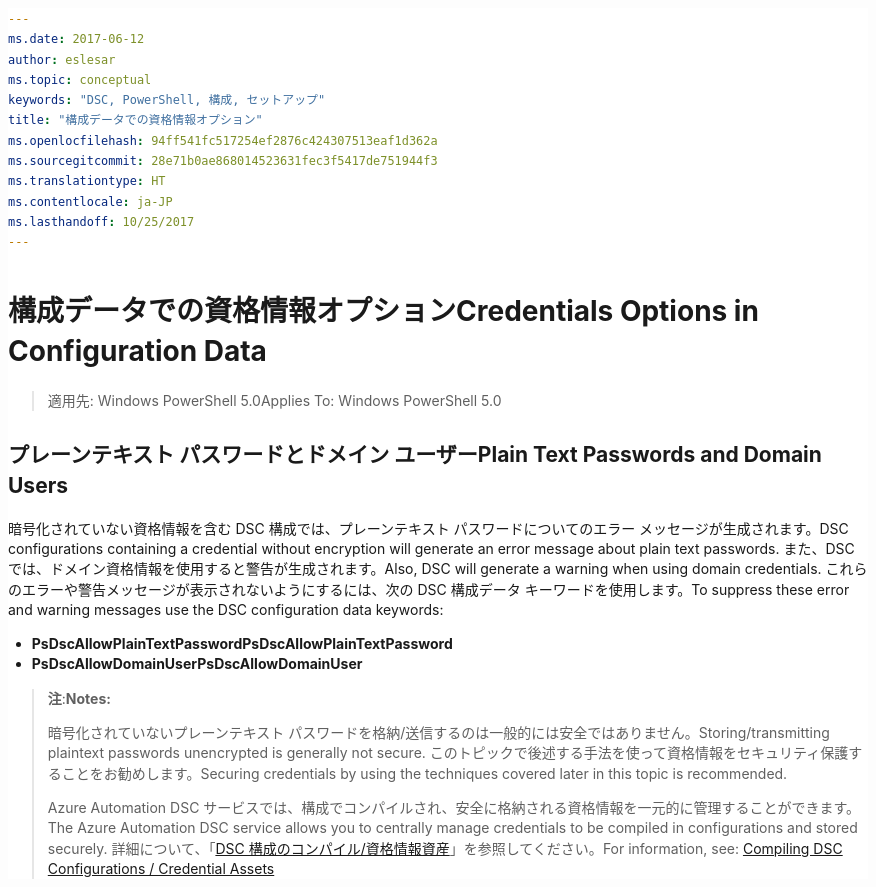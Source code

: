 ```yaml
---
ms.date: 2017-06-12
author: eslesar
ms.topic: conceptual
keywords: "DSC, PowerShell, 構成, セットアップ"
title: "構成データでの資格情報オプション"
ms.openlocfilehash: 94ff541fc517254ef2876c424307513eaf1d362a
ms.sourcegitcommit: 28e71b0ae868014523631fec3f5417de751944f3
ms.translationtype: HT
ms.contentlocale: ja-JP
ms.lasthandoff: 10/25/2017
---
```

# <a name="credentials-options-in-configuration-data"></a><span data-ttu-id="6ba37-103">構成データでの資格情報オプション</span><span class="sxs-lookup"><span data-stu-id="6ba37-103">Credentials Options in Configuration Data</span></span>
><span data-ttu-id="6ba37-104">適用先: Windows PowerShell 5.0</span><span class="sxs-lookup"><span data-stu-id="6ba37-104">Applies To: Windows PowerShell 5.0</span></span>

## <a name="plain-text-passwords-and-domain-users"></a><span data-ttu-id="6ba37-105">プレーンテキスト パスワードとドメイン ユーザー</span><span class="sxs-lookup"><span data-stu-id="6ba37-105">Plain Text Passwords and Domain Users</span></span>

<span data-ttu-id="6ba37-106">暗号化されていない資格情報を含む DSC 構成では、プレーンテキスト パスワードについてのエラー メッセージが生成されます。</span><span class="sxs-lookup"><span data-stu-id="6ba37-106">DSC configurations containing a credential without encryption will generate an error message about plain text passwords.</span></span>
<span data-ttu-id="6ba37-107">また、DSC では、ドメイン資格情報を使用すると警告が生成されます。</span><span class="sxs-lookup"><span data-stu-id="6ba37-107">Also, DSC will generate a warning when using domain credentials.</span></span>
<span data-ttu-id="6ba37-108">これらのエラーや警告メッセージが表示されないようにするには、次の DSC 構成データ キーワードを使用します。</span><span class="sxs-lookup"><span data-stu-id="6ba37-108">To suppress these error and warning messages use the DSC configuration data keywords:</span></span>
* <span data-ttu-id="6ba37-109">**PsDscAllowPlainTextPassword**</span><span class="sxs-lookup"><span data-stu-id="6ba37-109">**PsDscAllowPlainTextPassword**</span></span>
* <span data-ttu-id="6ba37-110">**PsDscAllowDomainUser**</span><span class="sxs-lookup"><span data-stu-id="6ba37-110">**PsDscAllowDomainUser**</span></span>

><span data-ttu-id="6ba37-111">**注**:</span><span class="sxs-lookup"><span data-stu-id="6ba37-111">**Notes:**</span></span> <p><span data-ttu-id="6ba37-112">暗号化されていないプレーンテキスト パスワードを格納/送信するのは一般的には安全ではありません。</span><span class="sxs-lookup"><span data-stu-id="6ba37-112">Storing/transmitting plaintext passwords unencrypted is generally not secure.</span></span> <span data-ttu-id="6ba37-113">このトピックで後述する手法を使って資格情報をセキュリティ保護することをお勧めします。</span><span class="sxs-lookup"><span data-stu-id="6ba37-113">Securing credentials by using the techniques covered later in this topic is recommended.</span></span></p> <p><span data-ttu-id="6ba37-114">Azure Automation DSC サービスでは、構成でコンパイルされ、安全に格納される資格情報を一元的に管理することができます。</span><span class="sxs-lookup"><span data-stu-id="6ba37-114">The Azure Automation DSC service allows you to centrally manage credentials to be compiled in configurations and stored securely.</span></span>  <span data-ttu-id="6ba37-115">詳細について、「[DSC 構成のコンパイル/資格情報資産](https://docs.microsoft.com/en-in/azure/automation/automation-dsc-compile#credential-assets)」を参照してください。</span><span class="sxs-lookup"><span data-stu-id="6ba37-115">For information, see: [Compiling DSC Configurations / Credential Assets](https://docs.microsoft.com/en-in/azure/automation/automation-dsc-compile#credential-assets)</span></span></p>
